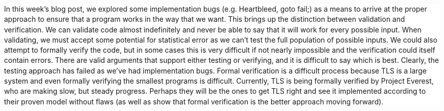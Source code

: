 In this week’s blog post, we explored some implementation bugs (e.g. Heartbleed, goto fail;) as a means to arrive at the proper approach to ensure that a program works in the way that we want. This brings up the distinction between validation and verification. We can validate code almost indefinitely and never be able to say that it will work for every possible input. When validating, we must accept some potential for statistical error as we can’t test the full population of possible inputs. We could also attempt to formally verify the code, but in some cases this is very difficult if not nearly impossible and the verification could itself contain errors. There are valid arguments that support either testing or verifying, and it is difficult to say which is best. Clearly, the testing approach has failed as we’ve had implementation bugs. Formal verification is a difficult process because TLS is a large system and even formally verifying the smallest programs is difficult. Currently, TLS is being formally verified by Project Everest, who are making slow, but steady progress. Perhaps they will be the ones to get TLS right and see it implemented according to their proven model without flaws (as well as show that formal verification is the better approach moving forward).
